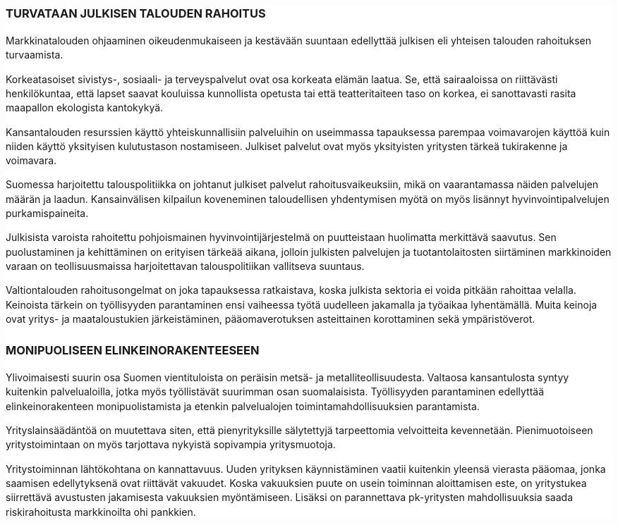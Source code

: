 
### TURVATAAN JULKISEN TALOUDEN RAHOITUS


Markkinatalouden ohjaaminen oikeudenmukaiseen ja kestävään suuntaan edellyttää
julkisen eli yhteisen talouden rahoituksen turvaamista.


Korkeatasoiset sivistys-, sosiaali- ja terveyspalvelut ovat osa korkeata elämän
laatua. Se, että sairaaloissa on riittävästi henkilökuntaa, että lapset saavat
kouluissa kunnollista opetusta tai että teatteritaiteen taso on korkea, ei
sanottavasti rasita maapallon ekologista kantokykyä.


Kansantalouden resurssien käyttö yhteiskunnallisiin palveluihin on useimmassa
tapauksessa parempaa voimavarojen käyttöä kuin niiden käyttö yksityisen
kulutustason nostamiseen. Julkiset palvelut ovat myös yksityisten yritysten
tärkeä tukirakenne ja voimavara.


Suomessa harjoitettu talouspolitiikka on johtanut julkiset palvelut
rahoitusvaikeuksiin, mikä on vaarantamassa näiden palvelujen määrän ja laadun.
Kansainvälisen kilpailun koveneminen taloudellisen yhdentymisen myötä on myös
lisännyt hyvinvointipalvelujen purkamispaineita.


Julkisista varoista rahoitettu pohjoismainen hyvinvointijärjestelmä on
puutteistaan huolimatta merkittävä saavutus. Sen puolustaminen ja kehittäminen
on erityisen tärkeää aikana, jolloin julkisten palvelujen ja tuotantolaitosten
siirtäminen markkinoiden varaan on teollisuusmaissa harjoitettavan
talouspolitiikan vallitseva suuntaus.


Valtiontalouden rahoitusongelmat on joka tapauksessa ratkaistava, koska julkista
sektoria ei voida pitkään rahoittaa velalla. Keinoista tärkein on työllisyyden
parantaminen ensi vaiheessa työtä uudelleen jakamalla ja työaikaa lyhentämällä.
Muita keinoja ovat yritys- ja maataloustukien järkeistäminen, pääomaverotuksen
asteittainen korottaminen sekä ympäristöverot.


### MONIPUOLISEEN ELINKEINORAKENTEESEEN


Ylivoimaisesti suurin osa Suomen vientituloista on peräisin metsä- ja
metalliteollisuudesta. Valtaosa kansantulosta syntyy kuitenkin palvelualoilla,
jotka myös työllistävät suurimman osan suomalaisista. Työllisyyden parantaminen
edellyttää elinkeinorakenteen monipuolistamista ja etenkin palvelualojen
toimintamahdollisuuksien parantamista.


Yrityslainsäädäntöä on muutettava siten, että pienyrityksille sälytettyjä
tarpeettomia velvoitteita kevennetään. Pienimuotoiseen yritystoimintaan on myös
tarjottava nykyistä sopivampia yritysmuotoja.


Yritystoiminnan lähtökohtana on kannattavuus. Uuden yrityksen käynnistäminen
vaatii kuitenkin yleensä vierasta pääomaa, jonka saamisen edellytyksenä ovat
riittävät vakuudet. Koska vakuuksien puute on usein toiminnan aloittamisen este,
on yritystukea siirrettävä avustusten jakamisesta vakuuksien myöntämiseen.
Lisäksi on parannettava pk-yritysten mahdollisuuksia saada riskirahoitusta
markkinoilta ohi pankkien.
